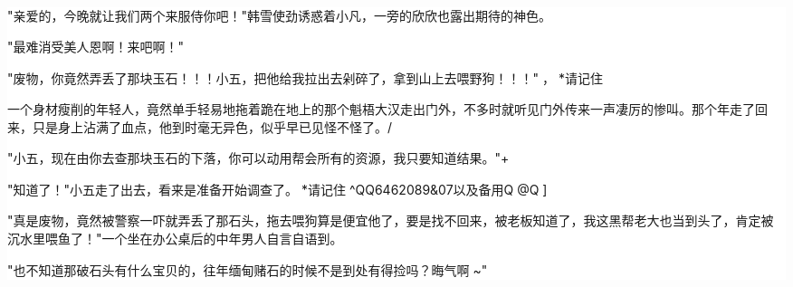 

"亲爱的，今晚就让我们两个来服侍你吧！"韩雪使劲诱惑着小凡，一旁的欣欣也露出期待的神色。



"最难消受美人恩啊！来吧啊！"



"废物，你竟然弄丢了那块玉石！！！小五，把他给我拉出去剁碎了，拿到山上去喂野狗！！！" ， *请记住



一个身材瘦削的年轻人，竟然单手轻易地拖着跪在地上的那个魁梧大汉走出门外，不多时就听见门外传来一声凄厉的惨叫。那个年走了回来，只是身上沾满了血点，他到时毫无异色，似乎早已见怪不怪了。/



"小五，现在由你去查那块玉石的下落，你可以动用帮会所有的资源，我只要知道结果。"+



"知道了！"小五走了出去，看来是准备开始调查了。  *请记住 ^QQ6462089&07以及备用Q @Q ]



"真是废物，竟然被警察一吓就弄丢了那石头，拖去喂狗算是便宜他了，要是找不回来，被老板知道了，我这黑帮老大也当到头了，肯定被沉水里喂鱼了！"一个坐在办公桌后的中年男人自言自语到。



"也不知道那破石头有什么宝贝的，往年缅甸赌石的时候不是到处有得捡吗？晦气啊 ~"


